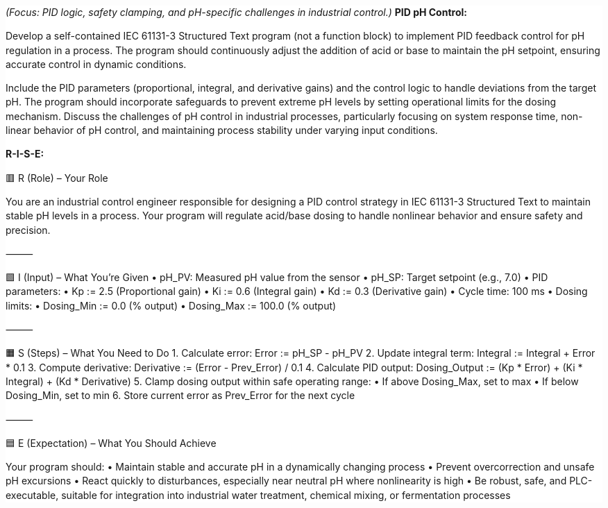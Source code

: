*(Focus: PID logic, safety clamping, and pH-specific challenges in industrial control.)*
**PID pH Control:**

Develop a self-contained IEC 61131-3 Structured Text program (not a function block) to implement PID feedback control for pH regulation in a process. The program should continuously adjust the addition of acid or base to maintain the pH setpoint, ensuring accurate control in dynamic conditions.

Include the PID parameters (proportional, integral, and derivative gains) and the control logic to handle deviations from the target pH. The program should incorporate safeguards to prevent extreme pH levels by setting operational limits for the dosing mechanism. Discuss the challenges of pH control in industrial processes, particularly focusing on system response time, non-linear behavior of pH control, and maintaining process stability under varying input conditions.

**R-I-S-E:**

🟥 R (Role) – Your Role

You are an industrial control engineer responsible for designing a PID control strategy in IEC 61131-3 Structured Text to maintain stable pH levels in a process. Your program will regulate acid/base dosing to handle nonlinear behavior and ensure safety and precision.

⸻

🟩 I (Input) – What You’re Given
	•	pH_PV: Measured pH value from the sensor
	•	pH_SP: Target setpoint (e.g., 7.0)
	•	PID parameters:
	•	Kp := 2.5 (Proportional gain)
	•	Ki := 0.6 (Integral gain)
	•	Kd := 0.3 (Derivative gain)
	•	Cycle time: 100 ms
	•	Dosing limits:
	•	Dosing_Min := 0.0 (% output)
	•	Dosing_Max := 100.0 (% output)

⸻

🟧 S (Steps) – What You Need to Do
	1.	Calculate error: Error := pH_SP - pH_PV
	2.	Update integral term: Integral := Integral + Error * 0.1
	3.	Compute derivative: Derivative := (Error - Prev_Error) / 0.1
	4.	Calculate PID output:
Dosing_Output := (Kp * Error) + (Ki * Integral) + (Kd * Derivative)
	5.	Clamp dosing output within safe operating range:
	•	If above Dosing_Max, set to max
	•	If below Dosing_Min, set to min
	6.	Store current error as Prev_Error for the next cycle

⸻

🟦 E (Expectation) – What You Should Achieve

Your program should:
	•	Maintain stable and accurate pH in a dynamically changing process
	•	Prevent overcorrection and unsafe pH excursions
	•	React quickly to disturbances, especially near neutral pH where nonlinearity is high
	•	Be robust, safe, and PLC-executable, suitable for integration into industrial water treatment, chemical mixing, or fermentation processes
